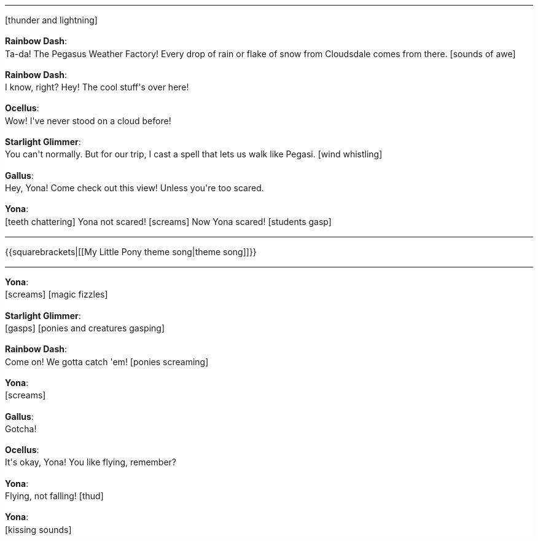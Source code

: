 ***

[thunder and lightning]

**Rainbow Dash**:  
Ta-da! The Pegasus Weather Factory! Every drop of rain or flake of snow from Cloudsdale comes from there.
[sounds of awe]

**Rainbow Dash**:  
I know, right? Hey! The cool stuff's over here!

**Ocellus**:  
Wow! I've never stood on a cloud before!

**Starlight Glimmer**:  
You can't normally. But for our trip, I cast a spell that lets us walk like Pegasi.
[wind whistling]

**Gallus**:  
Hey, Yona! Come check out this view! Unless you're too scared.

**Yona**:  
[teeth chattering] Yona not scared! [screams] Now Yona scared!
[students gasp]

***

{{squarebrackets|[[My Little Pony theme song|theme song]]}}

***

**Yona**:  
[screams]
[magic fizzles]

**Starlight Glimmer**:  
[gasps]
[ponies and creatures gasping]

**Rainbow Dash**:  
Come on! We gotta catch 'em!
[ponies screaming]

**Yona**:  
[screams]

**Gallus**:  
Gotcha!

**Ocellus**:  
It's okay, Yona! You like flying, remember?

**Yona**:  
Flying, not falling!
[thud]

**Yona**:  
[kissing sounds]

